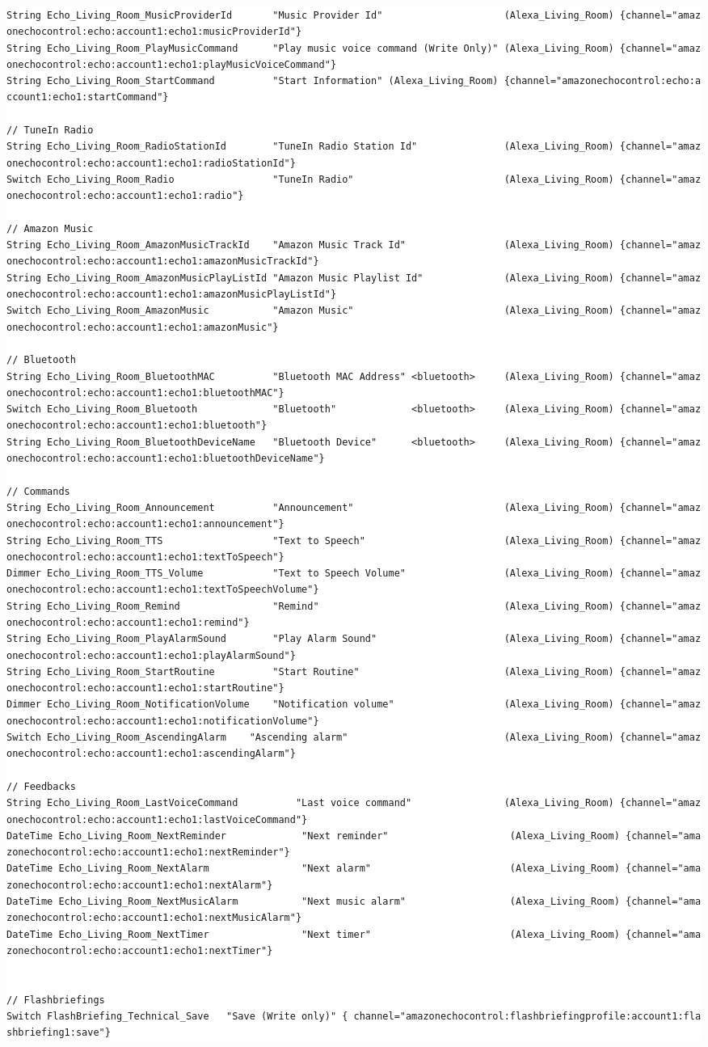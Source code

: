 ```
String Echo_Living_Room_MusicProviderId       "Music Provider Id"                     (Alexa_Living_Room) {channel="amazonechocontrol:echo:account1:echo1:musicProviderId"}
String Echo_Living_Room_PlayMusicCommand      "Play music voice command (Write Only)" (Alexa_Living_Room) {channel="amazonechocontrol:echo:account1:echo1:playMusicVoiceCommand"}
String Echo_Living_Room_StartCommand          "Start Information" (Alexa_Living_Room) {channel="amazonechocontrol:echo:account1:echo1:startCommand"}

// TuneIn Radio
String Echo_Living_Room_RadioStationId        "TuneIn Radio Station Id"               (Alexa_Living_Room) {channel="amazonechocontrol:echo:account1:echo1:radioStationId"}
Switch Echo_Living_Room_Radio                 "TuneIn Radio"                          (Alexa_Living_Room) {channel="amazonechocontrol:echo:account1:echo1:radio"}

// Amazon Music
String Echo_Living_Room_AmazonMusicTrackId    "Amazon Music Track Id"                 (Alexa_Living_Room) {channel="amazonechocontrol:echo:account1:echo1:amazonMusicTrackId"}
String Echo_Living_Room_AmazonMusicPlayListId "Amazon Music Playlist Id"              (Alexa_Living_Room) {channel="amazonechocontrol:echo:account1:echo1:amazonMusicPlayListId"}
Switch Echo_Living_Room_AmazonMusic           "Amazon Music"                          (Alexa_Living_Room) {channel="amazonechocontrol:echo:account1:echo1:amazonMusic"}

// Bluetooth
String Echo_Living_Room_BluetoothMAC          "Bluetooth MAC Address" <bluetooth>     (Alexa_Living_Room) {channel="amazonechocontrol:echo:account1:echo1:bluetoothMAC"}
Switch Echo_Living_Room_Bluetooth             "Bluetooth"             <bluetooth>     (Alexa_Living_Room) {channel="amazonechocontrol:echo:account1:echo1:bluetooth"}
String Echo_Living_Room_BluetoothDeviceName   "Bluetooth Device"      <bluetooth>     (Alexa_Living_Room) {channel="amazonechocontrol:echo:account1:echo1:bluetoothDeviceName"}

// Commands
String Echo_Living_Room_Announcement          "Announcement"                          (Alexa_Living_Room) {channel="amazonechocontrol:echo:account1:echo1:announcement"}
String Echo_Living_Room_TTS                   "Text to Speech"                        (Alexa_Living_Room) {channel="amazonechocontrol:echo:account1:echo1:textToSpeech"}
Dimmer Echo_Living_Room_TTS_Volume            "Text to Speech Volume"                 (Alexa_Living_Room) {channel="amazonechocontrol:echo:account1:echo1:textToSpeechVolume"}
String Echo_Living_Room_Remind                "Remind"                                (Alexa_Living_Room) {channel="amazonechocontrol:echo:account1:echo1:remind"}
String Echo_Living_Room_PlayAlarmSound        "Play Alarm Sound"                      (Alexa_Living_Room) {channel="amazonechocontrol:echo:account1:echo1:playAlarmSound"}
String Echo_Living_Room_StartRoutine          "Start Routine"                         (Alexa_Living_Room) {channel="amazonechocontrol:echo:account1:echo1:startRoutine"}
Dimmer Echo_Living_Room_NotificationVolume    "Notification volume"                   (Alexa_Living_Room) {channel="amazonechocontrol:echo:account1:echo1:notificationVolume"}
Switch Echo_Living_Room_AscendingAlarm    "Ascending alarm"                           (Alexa_Living_Room) {channel="amazonechocontrol:echo:account1:echo1:ascendingAlarm"}

// Feedbacks
String Echo_Living_Room_LastVoiceCommand          "Last voice command"                (Alexa_Living_Room) {channel="amazonechocontrol:echo:account1:echo1:lastVoiceCommand"}
DateTime Echo_Living_Room_NextReminder             "Next reminder"                     (Alexa_Living_Room) {channel="amazonechocontrol:echo:account1:echo1:nextReminder"}
DateTime Echo_Living_Room_NextAlarm                "Next alarm"                        (Alexa_Living_Room) {channel="amazonechocontrol:echo:account1:echo1:nextAlarm"}
DateTime Echo_Living_Room_NextMusicAlarm           "Next music alarm"                  (Alexa_Living_Room) {channel="amazonechocontrol:echo:account1:echo1:nextMusicAlarm"}
DateTime Echo_Living_Room_NextTimer                "Next timer"                        (Alexa_Living_Room) {channel="amazonechocontrol:echo:account1:echo1:nextTimer"}


// Flashbriefings
Switch FlashBriefing_Technical_Save   "Save (Write only)" { channel="amazonechocontrol:flashbriefingprofile:account1:flashbriefing1:save"} 
```